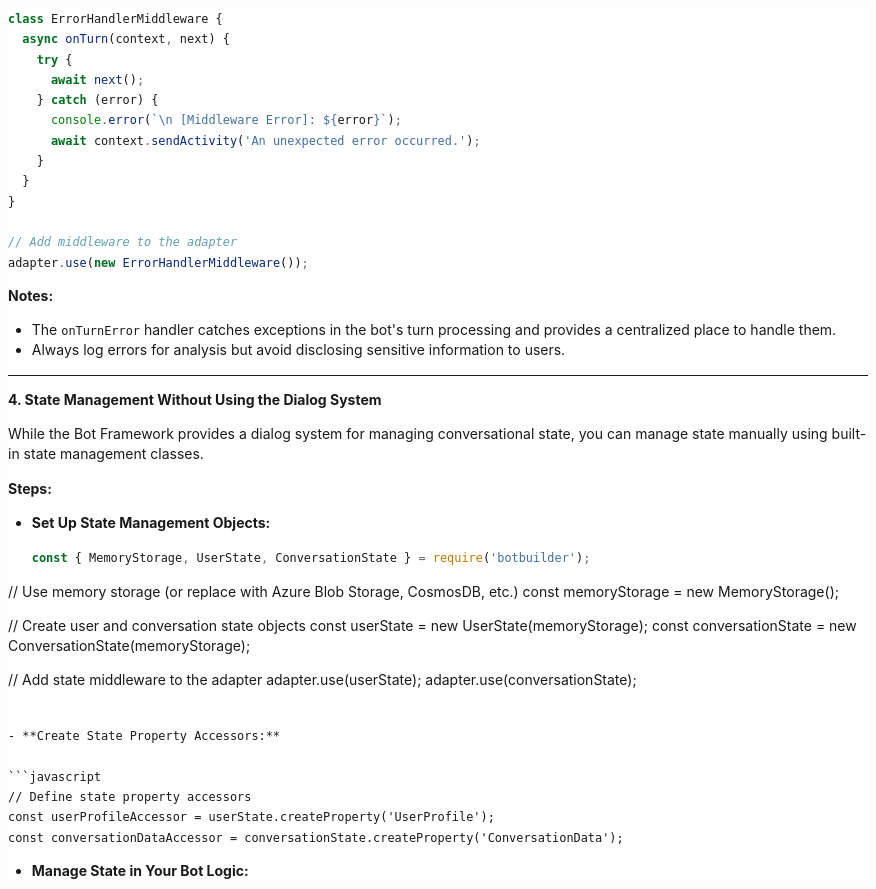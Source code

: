   ```javascript
  class ErrorHandlerMiddleware {
    async onTurn(context, next) {
      try {
        await next();
      } catch (error) {
        console.error(`\n [Middleware Error]: ${error}`);
        await context.sendActivity('An unexpected error occurred.');
      }
    }
  }

  // Add middleware to the adapter
  adapter.use(new ErrorHandlerMiddleware());
  ```

**Notes:**

- The `onTurnError` handler catches exceptions in the bot's turn processing and provides a centralized place to handle them.
- Always log errors for analysis but avoid disclosing sensitive information to users.

---

**4. State Management Without Using the Dialog System**

While the Bot Framework provides a dialog system for managing conversational state, you can manage state manually using built-in state management classes.

**Steps:**

- **Set Up State Management Objects:**

  ```javascript
  const { MemoryStorage, UserState, ConversationState } = require('botbuilder');

// Use memory storage (or replace with Azure Blob Storage, CosmosDB, etc.)
const memoryStorage = new MemoryStorage();

// Create user and conversation state objects
const userState = new UserState(memoryStorage);
const conversationState = new ConversationState(memoryStorage);

// Add state middleware to the adapter
adapter.use(userState);
adapter.use(conversationState);
  ```

- **Create State Property Accessors:**

  ```javascript
  // Define state property accessors
  const userProfileAccessor = userState.createProperty('UserProfile');
  const conversationDataAccessor = conversationState.createProperty('ConversationData');
  ```

- **Manage State in Your Bot Logic:**
